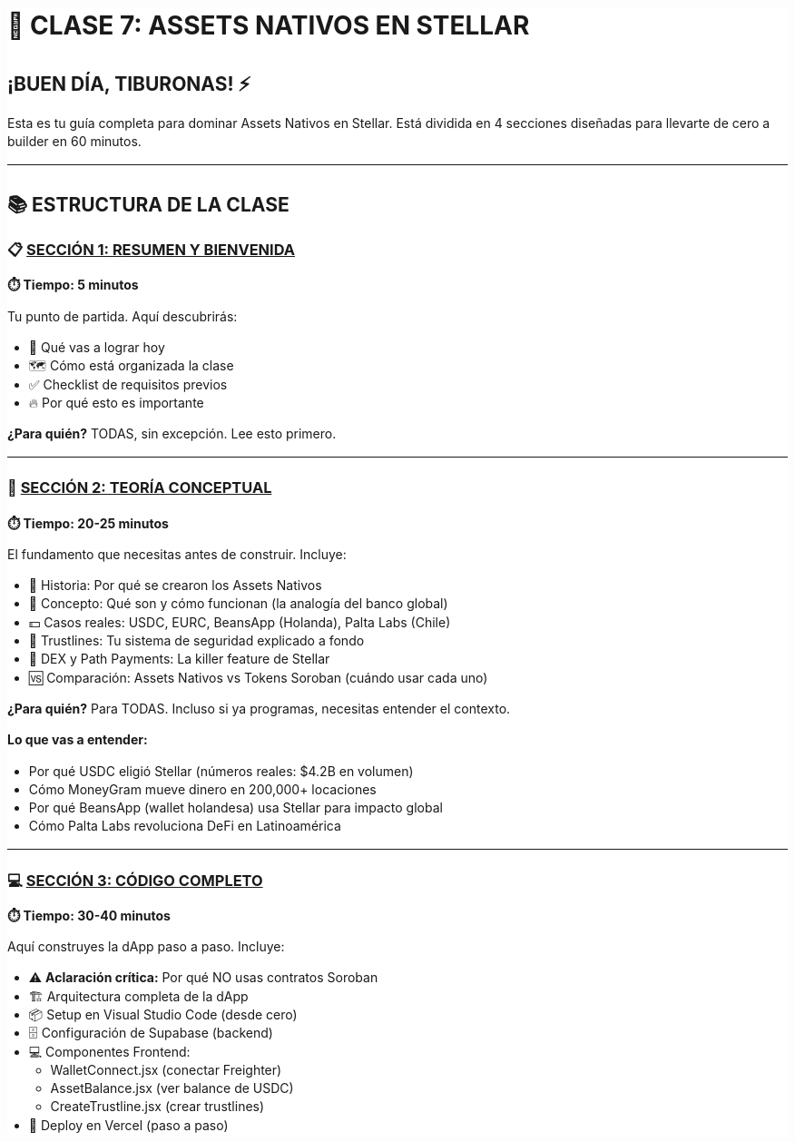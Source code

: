 # 🦈 CLASE 7: ASSETS NATIVOS EN STELLAR

## ¡BUEN DÍA, TIBURONAS! ⚡

Esta es tu guía completa para dominar Assets Nativos en Stellar. Está dividida en 4 secciones diseñadas para llevarte de cero a builder en 60 minutos.

---

## 📚 ESTRUCTURA DE LA CLASE

### 📋 [SECCIÓN 1: RESUMEN Y BIENVENIDA](./clase7-1-resumen.md)
**⏱️ Tiempo: 5 minutos**

Tu punto de partida. Aquí descubrirás:
- 🎯 Qué vas a lograr hoy
- 🗺️ Cómo está organizada la clase
- ✅ Checklist de requisitos previos
- 🔥 Por qué esto es importante

**¿Para quién?** TODAS, sin excepción. Lee esto primero.

---

### 📖 [SECCIÓN 2: TEORÍA CONCEPTUAL](./clase7-2-teoria.md)
**⏱️ Tiempo: 20-25 minutos**

El fundamento que necesitas antes de construir. Incluye:
- 📜 Historia: Por qué se crearon los Assets Nativos
- 🏦 Concepto: Qué son y cómo funcionan (la analogía del banco global)
- 💵 Casos reales: USDC, EURC, BeansApp (Holanda), Palta Labs (Chile)
- 🔑 Trustlines: Tu sistema de seguridad explicado a fondo
- 💱 DEX y Path Payments: La killer feature de Stellar
- 🆚 Comparación: Assets Nativos vs Tokens Soroban (cuándo usar cada uno)

**¿Para quién?** Para TODAS. Incluso si ya programas, necesitas entender el contexto.

**Lo que vas a entender:**
- Por qué USDC eligió Stellar (números reales: $4.2B en volumen)
- Cómo MoneyGram mueve dinero en 200,000+ locaciones
- Por qué BeansApp (wallet holandesa) usa Stellar para impacto global
- Cómo Palta Labs revoluciona DeFi en Latinoamérica

---

### 💻 [SECCIÓN 3: CÓDIGO COMPLETO](./clase7-3-codigo.md)
**⏱️ Tiempo: 30-40 minutos**

Aquí construyes la dApp paso a paso. Incluye:
- ⚠️ **Aclaración crítica:** Por qué NO usas contratos Soroban
- 🏗️ Arquitectura completa de la dApp
- 📦 Setup en Visual Studio Code (desde cero)
- 🗄️ Configuración de Supabase (backend)
- 💻 Componentes Frontend:
  - WalletConnect.jsx (conectar Freighter)
  - AssetBalance.jsx (ver balance de USDC)
  - CreateTrustline.jsx (crear trustlines)
- 🚀 Deploy en Vercel (paso a paso)
